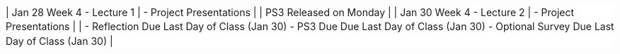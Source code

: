 | Jan 28 Week 4 - Lecture 1 | - Project Presentations                                                                                         |                                                                                                                                                                                                                                                                                                                                                                                                                                                                                                                                                                                                                                                                                                                                                                                                                                                                                                                                                                                 | PS3 Released on Monday                                                                                                          |
| Jan 30 Week 4 - Lecture 2 | - Project Presentations                                                                                         |                                                                                                                                                                                                                                                                                                                                                                                                                                                                                                                                                                                                                                                                                                                                                                                                                                                                                                                                                                                 | - Reflection Due Last Day of Class (Jan 30) - PS3 Due Due Last Day of Class (Jan 30) - Optional Survey Due Last Day of Class (Jan 30) |
